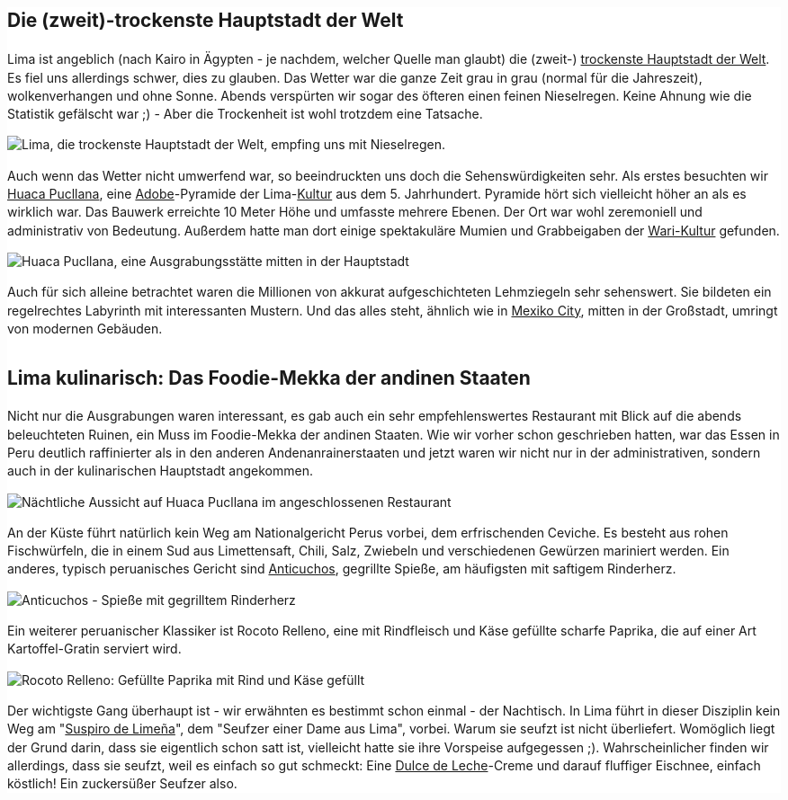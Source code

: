 ## Die (zweit)-trockenste Hauptstadt der Welt

Lima ist angeblich (nach Kairo in Ägypten - je nachdem, welcher Quelle man glaubt) die (zweit-) [trockenste Hauptstadt der Welt](https://www.faz.net/aktuell/wissen/klima/wo-wasser-bald-mit-gold-aufgewogen-wird-13956327.html). Es fiel uns allerdings schwer, dies zu glauben. Das Wetter war die ganze Zeit grau in grau (normal für die Jahreszeit), wolkenverhangen und ohne Sonne. Abends verspürten wir sogar des öfteren einen feinen Nieselregen. Keine Ahnung wie die Statistik gefälscht war ;) - Aber die Trockenheit ist wohl trotzdem eine Tatsache.

![Lima, die trockenste Hauptstadt der Welt, empfing uns mit Nieselregen.](http://wittmann-tours.de/wp-content/uploads/2018/12/CW-20180615-094911-2954-Edit-1024x678.jpg)

Auch wenn das Wetter nicht umwerfend war, so beeindruckten uns doch die Sehenswürdigkeiten sehr. Als erstes besuchten wir [Huaca Pucllana](https://en.wikipedia.org/wiki/Huaca_Pucllana), eine [Adobe](https://de.wikipedia.org/wiki/Lehmziegel)-Pyramide der Lima-[Kultur](https://en.wikipedia.org/wiki/Lima_culture) aus dem 5. Jahrhundert. Pyramide hört sich vielleicht höher an als es wirklich war. Das Bauwerk erreichte 10 Meter Höhe und umfasste mehrere Ebenen. Der Ort war wohl zeremoniell und administrativ von Bedeutung. Außerdem hatte man dort einige spektakuläre Mumien und Grabbeigaben der [Wari-Kultur](https://de.wikipedia.org/wiki/Wari-Kultur) gefunden.

![Huaca Pucllana, eine Ausgrabungsstätte mitten in der Hauptstadt](http://wittmann-tours.de/wp-content/uploads/2018/12/CW-20180614-143428-2925-1024x683.jpg)

Auch für sich alleine betrachtet waren die Millionen von akkurat aufgeschichteten Lehmziegeln sehr sehenswert. Sie bildeten ein regelrechtes Labyrinth mit interessanten Mustern. Und das alles steht, ähnlich wie in [Mexiko City](http://wittmann-tours.de/frueher-tenochtitlan-heute-mexiko-city/), mitten in der Großstadt, umringt von modernen Gebäuden.

## Lima kulinarisch: Das Foodie-Mekka der andinen Staaten

Nicht nur die Ausgrabungen waren interessant, es gab auch ein sehr empfehlenswertes Restaurant mit Blick auf die abends beleuchteten Ruinen, ein Muss im Foodie-Mekka der andinen Staaten. Wie wir vorher schon geschrieben hatten, war das Essen in Peru deutlich raffinierter als in den anderen Andenanrainerstaaten und jetzt waren wir nicht nur in der administrativen, sondern auch in der kulinarischen Hauptstadt angekommen.

![Nächtliche Aussicht auf Huaca Pucllana im angeschlossenen Restaurant](http://wittmann-tours.de/wp-content/uploads/2018/12/CW-20180615-204840-3032-1024x683.jpg)

An der Küste führt natürlich kein Weg am Nationalgericht Perus vorbei, dem erfrischenden Ceviche. Es besteht aus rohen Fischwürfeln, die in einem Sud aus Limettensaft, Chili, Salz, Zwiebeln und verschiedenen Gewürzen mariniert werden. Ein anderes, typisch peruanisches Gericht sind [Anticuchos](https://en.wikipedia.org/wiki/Anticucho), gegrillte Spieße, am häufigsten mit saftigem Rinderherz.

![Anticuchos - Spieße mit gegrilltem Rinderherz](http://wittmann-tours.de/wp-content/uploads/2018/12/APC_1633-1024x768.jpg)

Ein weiterer peruanischer Klassiker ist Rocoto Relleno, eine mit Rindfleisch und Käse gefüllte scharfe Paprika, die auf einer Art Kartoffel-Gratin serviert wird.

![Rocoto Relleno: Gefüllte Paprika mit Rind und Käse gefüllt](http://wittmann-tours.de/wp-content/uploads/2018/12/APC_1634-1024x768.jpg)

Der wichtigste Gang überhaupt ist - wir erwähnten es bestimmt schon einmal - der Nachtisch. In Lima führt in dieser Disziplin kein Weg am "[Suspiro de Limeña](https://en.wikipedia.org/wiki/Suspiro_de_lime%C3%B1a)", dem "Seufzer einer Dame aus Lima", vorbei. Warum sie seufzt ist nicht überliefert. Womöglich liegt der Grund darin, dass sie eigentlich schon satt ist, vielleicht hatte sie ihre Vorspeise aufgegessen ;). Wahrscheinlicher finden wir allerdings, dass sie seufzt, weil es einfach so gut schmeckt: Eine [Dulce de Leche](https://de.wikipedia.org/wiki/Dulce_de_leche)-Creme und darauf fluffiger Eischnee, einfach köstlich! Ein zuckersüßer Seufzer also.

